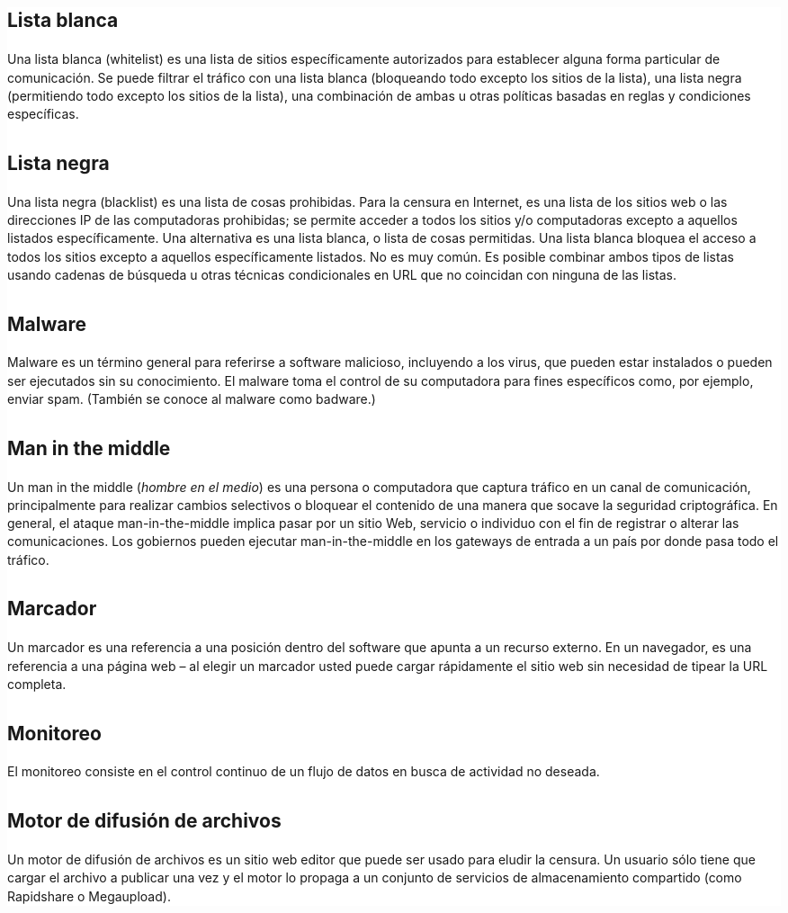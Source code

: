 Lista blanca
------------

Una lista blanca (whitelist) es una lista de sitios específicamente autorizados para establecer alguna forma particular de comunicación. Se puede filtrar el tráfico con una lista blanca (bloqueando todo excepto los sitios de la lista), una lista negra (permitiendo todo excepto los sitios de la lista), una combinación de ambas u otras políticas basadas en reglas y condiciones específicas.


Lista negra
-----------

Una lista negra (blacklist) es una lista de cosas prohibidas. Para la censura en Internet, es una lista de los sitios web o las direcciones IP de las computadoras prohibidas; se permite acceder a todos los sitios y/o computadoras excepto a aquellos listados específicamente. Una alternativa es una lista blanca, o lista de cosas permitidas. Una lista blanca bloquea el acceso a todos los sitios excepto a aquellos específicamente listados. No es muy común. Es posible combinar ambos tipos de listas usando cadenas de búsqueda u otras técnicas condicionales en URL que no coincidan con ninguna de las listas.

Malware
-------

Malware es un término general para referirse a software malicioso, incluyendo a los virus, que pueden estar instalados o pueden ser ejecutados sin su conocimiento. El malware toma el control de su computadora para fines específicos como, por ejemplo, enviar spam. (También se conoce al malware como badware.)

Man in the middle
-----------------

Un man in the middle (*hombre en el medio*) es una persona o computadora que captura tráfico en un canal de comunicación, principalmente para realizar cambios selectivos o bloquear el contenido de una manera que socave la seguridad criptográfica. En general, el ataque man-in-the-middle implica pasar por un sitio Web, servicio o individuo con el fin de registrar o alterar las comunicaciones. Los gobiernos pueden ejecutar man-in-the-middle en los gateways de entrada a un país por donde pasa todo el tráfico.

Marcador
--------

Un marcador es una referencia a una posición dentro del software que apunta a un recurso externo. En un navegador, es una referencia a una página web – al elegir un marcador usted puede cargar rápidamente el sitio web sin necesidad de tipear la URL completa.

Monitoreo
---------

El monitoreo consiste en el control continuo de un flujo de datos en busca de actividad no deseada.

Motor de difusión de archivos
-----------------------------

Un motor de difusión de archivos es un sitio web editor que puede ser usado para eludir la censura. Un usuario sólo tiene que cargar el archivo a publicar una vez y el motor lo propaga a un conjunto de servicios de almacenamiento compartido (como Rapidshare o Megaupload).
